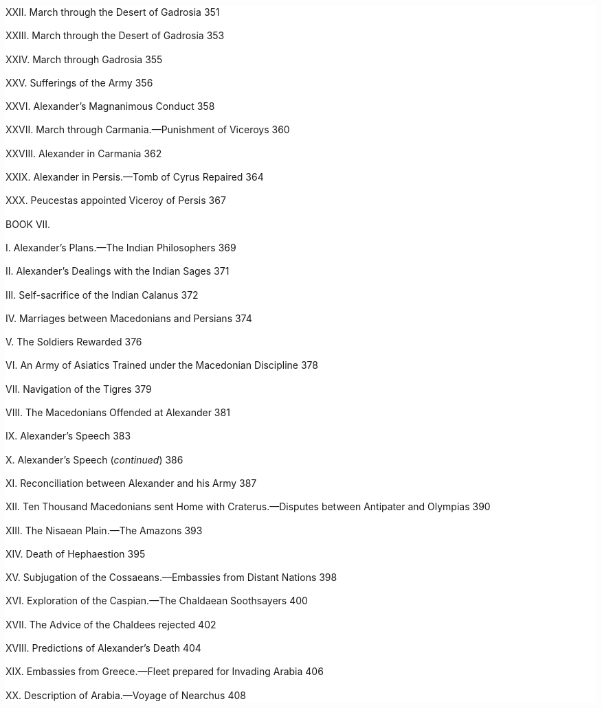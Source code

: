   XXII. March through the Desert of Gadrosia                       351

  XXIII. March through the Desert of Gadrosia                      353

  XXIV. March through Gadrosia                                     355

  XXV. Sufferings of the Army                                      356

  XXVI. Alexander’s Magnanimous Conduct                            358

  XXVII. March through Carmania.—Punishment of Viceroys            360

  XXVIII. Alexander in Carmania                                    362

  XXIX. Alexander in Persis.—Tomb of Cyrus Repaired                364

  XXX. Peucestas appointed Viceroy of Persis                       367


  BOOK VII.

  I. Alexander’s Plans.—The Indian Philosophers                    369

  II. Alexander’s Dealings with the Indian Sages                   371

  III. Self-sacrifice of the Indian Calanus                        372

  IV. Marriages between Macedonians and Persians                   374

  V. The Soldiers Rewarded                                         376

  VI. An Army of Asiatics Trained under the Macedonian
        Discipline                                                 378

  VII. Navigation of the Tigres                                    379

  VIII. The Macedonians Offended at Alexander                      381

  IX. Alexander’s Speech                                           383

  X. Alexander’s Speech (_continued_)                              386

  XI. Reconciliation between Alexander and his Army                387

  XII. Ten Thousand Macedonians sent Home with Craterus.—Disputes
         between Antipater and Olympias                            390

  XIII. The Nisaean Plain.—The Amazons                             393

  XIV. Death of Hephaestion                                        395

  XV. Subjugation of the Cossaeans.—Embassies from Distant
        Nations                                                    398

  XVI. Exploration of the Caspian.—The Chaldaean Soothsayers       400

  XVII. The Advice of the Chaldees rejected                        402

  XVIII. Predictions of Alexander’s Death                          404

  XIX. Embassies from Greece.—Fleet prepared for Invading
         Arabia                                                    406

  XX. Description of Arabia.—Voyage of Nearchus                    408
